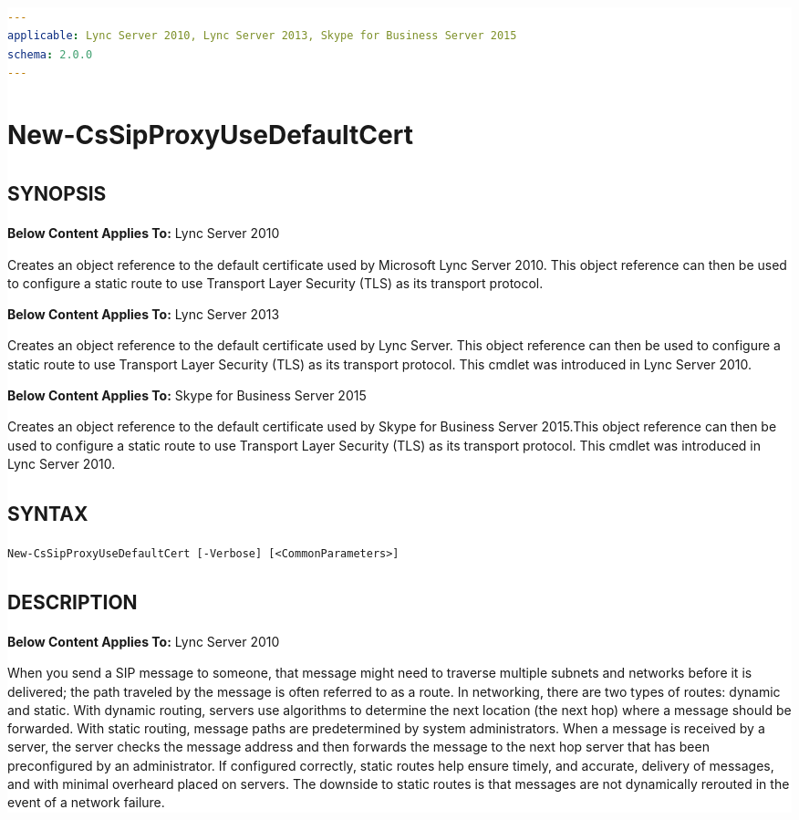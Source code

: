 ```yaml
---
applicable: Lync Server 2010, Lync Server 2013, Skype for Business Server 2015
schema: 2.0.0
---
```


# New-CsSipProxyUseDefaultCert

## SYNOPSIS
**Below Content Applies To:** Lync Server 2010

Creates an object reference to the default certificate used by Microsoft Lync Server 2010.
This object reference can then be used to configure a static route to use Transport Layer Security (TLS) as its transport protocol.

**Below Content Applies To:** Lync Server 2013

Creates an object reference to the default certificate used by Lync Server.
This object reference can then be used to configure a static route to use Transport Layer Security (TLS) as its transport protocol.
This cmdlet was introduced in Lync Server 2010.

**Below Content Applies To:** Skype for Business Server 2015

Creates an object reference to the default certificate used by Skype for Business Server 2015.This object reference can then be used to configure a static route to use Transport Layer Security (TLS) as its transport protocol.
This cmdlet was introduced in Lync Server 2010.



## SYNTAX

```
New-CsSipProxyUseDefaultCert [-Verbose] [<CommonParameters>]
```

## DESCRIPTION
**Below Content Applies To:** Lync Server 2010

When you send a SIP message to someone, that message might need to traverse multiple subnets and networks before it is delivered; the path traveled by the message is often referred to as a route.
In networking, there are two types of routes: dynamic and static.
With dynamic routing, servers use algorithms to determine the next location (the next hop) where a message should be forwarded.
With static routing, message paths are predetermined by system administrators.
When a message is received by a server, the server checks the message address and then forwards the message to the next hop server that has been preconfigured by an administrator.
If configured correctly, static routes help ensure timely, and accurate, delivery of messages, and with minimal overheard placed on servers.
The downside to static routes is that messages are not dynamically rerouted in the event of a network failure.
